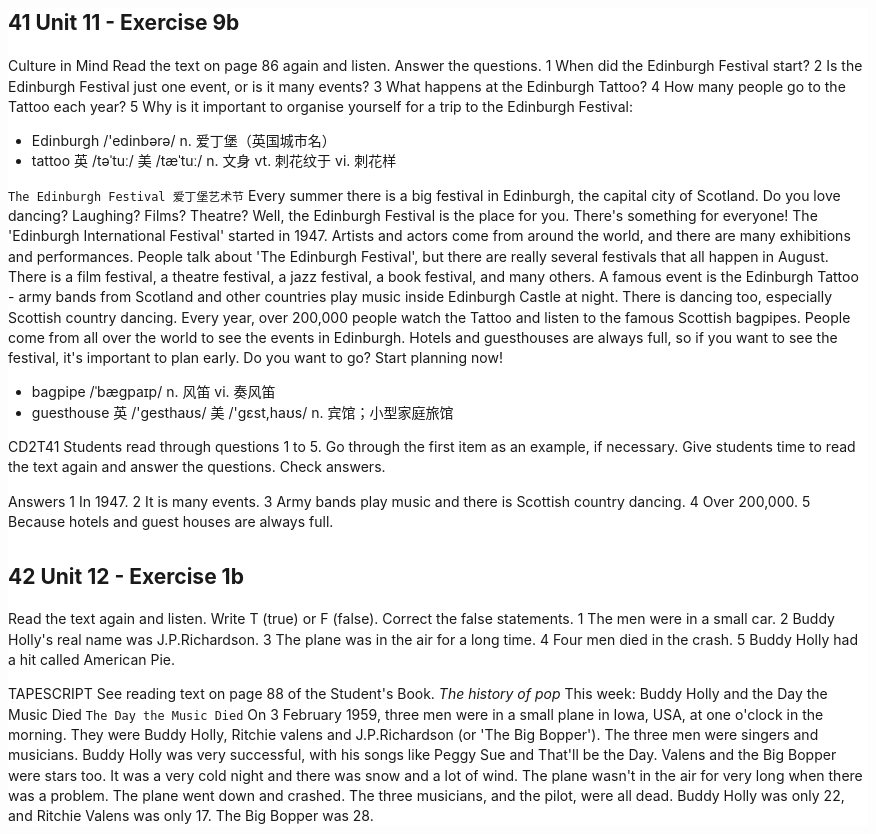 ## 41 Unit 11 - Exercise 9b

Culture in Mind
Read the text on page 86 again and listen. Answer the questions.
1 When did the Edinburgh Festival start?
2 Is the Edinburgh Festival just one event, or is it many events?
3 What happens at the Edinburgh Tattoo?
4 How many people go to the Tattoo each year?
5 Why is it important to organise yourself for a trip to the Edinburgh Festival:

- Edinburgh /'edinbərə/ n. 爱丁堡（英国城市名）
- tattoo 英 /təˈtuː/ 美 /tæˈtuː/ n. 文身 vt. 刺花纹于 vi. 刺花样

`The Edinburgh Festival 爱丁堡艺术节`
Every summer there is a big festival in Edinburgh, the capital city of Scotland. Do you love dancing? Laughing? Films? Theatre? Well, the Edinburgh Festival is the place for you. There's something for everyone!
The 'Edinburgh International Festival' started in 1947. Artists and actors come from around the world, and there are many exhibitions and performances. People talk about 'The Edinburgh Festival', but there are really several festivals that all happen in August. There is a film festival, a theatre festival, a jazz festival, a book festival, and many others.
A famous event is the Edinburgh Tattoo - army bands from Scotland and other countries play music inside Edinburgh Castle at night. There is dancing too, especially Scottish country dancing. Every year, over 200,000 people watch the Tattoo and listen to the famous Scottish bagpipes.
People come from all over the world to see the events in Edinburgh. Hotels and guesthouses are always full, so if you want to see the festival, it's important to plan early. Do you want to go? Start planning now!

- bagpipe /ˈbæɡpaɪp/ n. 风笛 vi. 奏风笛
- guesthouse 英 /'ɡesthaʊs/ 美 /'gɛst,haʊs/ n. 宾馆；小型家庭旅馆

CD2T41
Students read through questions 1 to 5. Go through the first item as an example, if necessary. Give students time to read the text again and answer the questions. Check answers.

Answers
1 In 1947.
2 It is many events.
3 Army bands play music and there is Scottish country dancing.
4 Over 200,000.
5 Because hotels and guest houses are always full.

## 42 Unit 12 - Exercise 1b

Read the text again and listen. Write T (true) or F (false). Correct the false statements.
1 The men were in a small car.
2 Buddy Holly's real name was J.P.Richardson.
3 The plane was in the air for a long time.
4 Four men died in the crash.
5 Buddy Holly had a hit called American Pie.

TAPESCRIPT
See reading text on page 88 of the Student's Book.
*The history of pop*
This week: Buddy Holly and the Day the Music Died
`The Day the Music Died`
On 3 February 1959, three men were in a small plane in Iowa, USA, at one o'clock in the morning. They were Buddy Holly, Ritchie valens and J.P.Richardson (or 'The Big Bopper').
The three men were singers and musicians. Buddy Holly was very successful, with his songs like Peggy Sue and That'll be the Day. Valens and the Big Bopper were stars too.
It was a very cold night and there was snow and a lot of wind. The plane wasn't in the air for very long when there was a problem. The plane went down and crashed. The three musicians, and the pilot, were all dead.
Buddy Holly was only 22, and Ritchie Valens was only 17. The Big Bopper was 28.